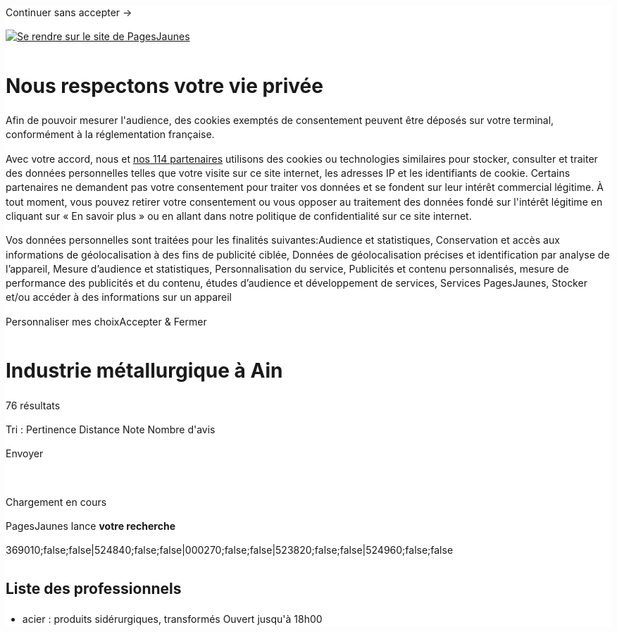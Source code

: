 Continuer sans accepter →

[![Se rendre sur le site de
PagesJaunes](https://www.pagesjaunes.fr/assets/images/logo_pagesjaunes-b41e5acdca.svg)](https://www.pagesjaunes.fr/)

# Nous respectons votre vie privée

Afin de pouvoir mesurer l'audience, des cookies exemptés de consentement
peuvent être déposés sur votre terminal, conformément à la réglementation
française.

  
Avec votre accord, nous et [nos 114
partenaires](javascript:Didomi.preferences.show\('vendors'\)) utilisons des
cookies ou technologies similaires pour stocker, consulter et traiter des
données personnelles telles que votre visite sur ce site internet, les
adresses IP et les identifiants de cookie. Certains partenaires ne demandent
pas votre consentement pour traiter vos données et se fondent sur leur intérêt
commercial légitime. À tout moment, vous pouvez retirer votre consentement ou
vous opposer au traitement des données fondé sur l'intérêt légitime en
cliquant sur « En savoir plus » ou en allant dans notre politique de
confidentialité sur ce site internet.

Vos données personnelles sont traitées pour les finalités suivantes:Audience
et statistiques, Conservation et accès aux informations de géolocalisation à
des fins de publicité ciblée, Données de géolocalisation précises et
identification par analyse de l’appareil, Mesure d’audience et statistiques,
Personnalisation du service, Publicités et contenu personnalisés, mesure de
performance des publicités et du contenu, études d’audience et développement
de services, Services PagesJaunes, Stocker et/ou accéder à des informations
sur un appareil

Personnaliser mes choixAccepter & Fermer

#  Industrie métallurgique à Ain

76 résultats

Tri :  Pertinence Distance Note Nombre d'avis

Envoyer

![](data:image/png;base64,iVBORw0KGgoAAAANSUhEUgAAAAEAAAABCAYAAAAfFcSJAAAAEElEQVR42gEFAPr/AP///wAI/AL+Sr4t6gAAAABJRU5ErkJggg==)

Chargement en cours

PagesJaunes lance **votre recherche**

369010;false;false|524840;false;false|000270;false;false|523820;false;false|524960;false;false

## Liste des professionnels

  * acier : produits sidérurgiques, transformés  Ouvert jusqu'à 18h00
